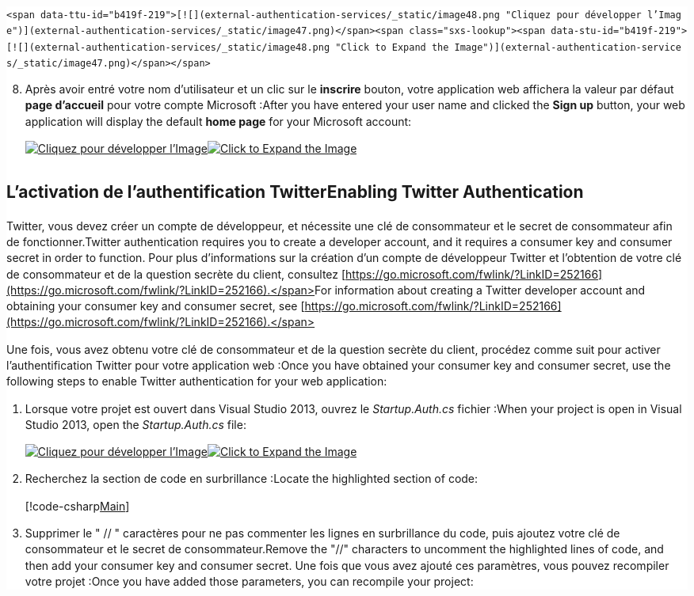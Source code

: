     <span data-ttu-id="b419f-219">[![](external-authentication-services/_static/image48.png "Cliquez pour développer l’Image")](external-authentication-services/_static/image47.png)</span><span class="sxs-lookup"><span data-stu-id="b419f-219">[![](external-authentication-services/_static/image48.png "Click to Expand the Image")](external-authentication-services/_static/image47.png)</span></span>
8. <span data-ttu-id="b419f-220">Après avoir entré votre nom d’utilisateur et un clic sur le **inscrire** bouton, votre application web affichera la valeur par défaut **page d’accueil** pour votre compte Microsoft :</span><span class="sxs-lookup"><span data-stu-id="b419f-220">After you have entered your user name and clicked the **Sign up** button, your web application will display the default **home page** for your Microsoft account:</span></span>

    <span data-ttu-id="b419f-221">[![](external-authentication-services/_static/image50.png "Cliquez pour développer l’Image")](external-authentication-services/_static/image49.png)</span><span class="sxs-lookup"><span data-stu-id="b419f-221">[![](external-authentication-services/_static/image50.png "Click to Expand the Image")](external-authentication-services/_static/image49.png)</span></span>

<a id="TWITTER"></a>
## <a name="enabling-twitter-authentication"></a><span data-ttu-id="b419f-222">L’activation de l’authentification Twitter</span><span class="sxs-lookup"><span data-stu-id="b419f-222">Enabling Twitter Authentication</span></span>

<span data-ttu-id="b419f-223">Twitter, vous devez créer un compte de développeur, et nécessite une clé de consommateur et le secret de consommateur afin de fonctionner.</span><span class="sxs-lookup"><span data-stu-id="b419f-223">Twitter authentication requires you to create a developer account, and it requires a consumer key and consumer secret in order to function.</span></span> <span data-ttu-id="b419f-224">Pour plus d’informations sur la création d’un compte de développeur Twitter et l’obtention de votre clé de consommateur et de la question secrète du client, consultez [https://go.microsoft.com/fwlink/?LinkID=252166](https://go.microsoft.com/fwlink/?LinkID=252166).</span><span class="sxs-lookup"><span data-stu-id="b419f-224">For information about creating a Twitter developer account and obtaining your consumer key and consumer secret, see [https://go.microsoft.com/fwlink/?LinkID=252166](https://go.microsoft.com/fwlink/?LinkID=252166).</span></span>

<span data-ttu-id="b419f-225">Une fois, vous avez obtenu votre clé de consommateur et de la question secrète du client, procédez comme suit pour activer l’authentification Twitter pour votre application web :</span><span class="sxs-lookup"><span data-stu-id="b419f-225">Once you have obtained your consumer key and consumer secret, use the following steps to enable Twitter authentication for your web application:</span></span>

1. <span data-ttu-id="b419f-226">Lorsque votre projet est ouvert dans Visual Studio 2013, ouvrez le *Startup.Auth.cs* fichier :</span><span class="sxs-lookup"><span data-stu-id="b419f-226">When your project is open in Visual Studio 2013, open the *Startup.Auth.cs* file:</span></span>

    <span data-ttu-id="b419f-227">[![](external-authentication-services/_static/image52.png "Cliquez pour développer l’Image")](external-authentication-services/_static/image51.png)</span><span class="sxs-lookup"><span data-stu-id="b419f-227">[![](external-authentication-services/_static/image52.png "Click to Expand the Image")](external-authentication-services/_static/image51.png)</span></span>
2. <span data-ttu-id="b419f-228">Recherchez la section de code en surbrillance :</span><span class="sxs-lookup"><span data-stu-id="b419f-228">Locate the highlighted section of code:</span></span>

    [!code-csharp[Main](external-authentication-services/samples/sample8.cs)]
3. <span data-ttu-id="b419f-229">Supprimer le &quot; // &quot; caractères pour ne pas commenter les lignes en surbrillance du code, puis ajoutez votre clé de consommateur et le secret de consommateur.</span><span class="sxs-lookup"><span data-stu-id="b419f-229">Remove the &quot;//&quot; characters to uncomment the highlighted lines of code, and then add your consumer key and consumer secret.</span></span> <span data-ttu-id="b419f-230">Une fois que vous avez ajouté ces paramètres, vous pouvez recompiler votre projet :</span><span class="sxs-lookup"><span data-stu-id="b419f-230">Once you have added those parameters, you can recompile your project:</span></span>
